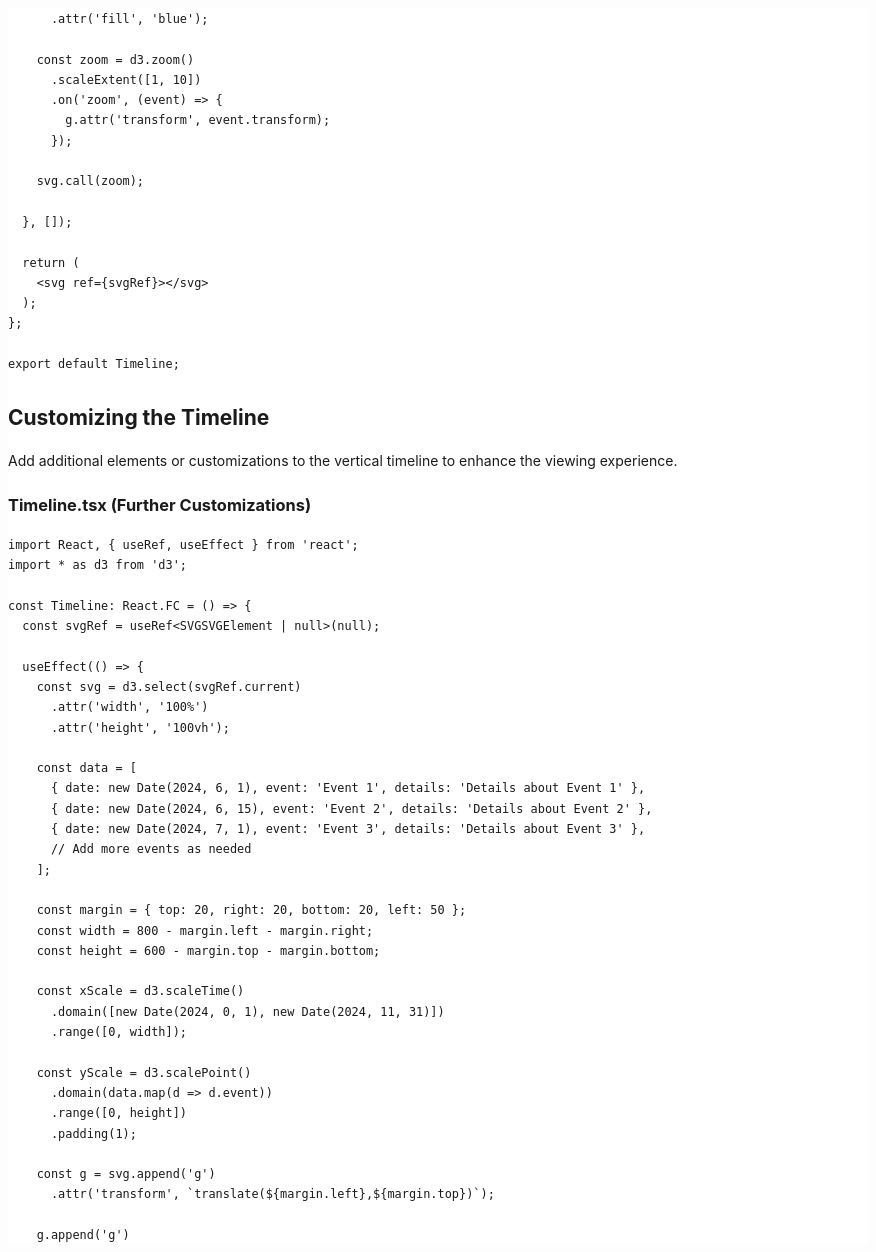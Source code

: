 ```tsx
      .attr('fill', 'blue');

    const zoom = d3.zoom()
      .scaleExtent([1, 10])
      .on('zoom', (event) => {
        g.attr('transform', event.transform);
      });

    svg.call(zoom);

  }, []);

  return (
    <svg ref={svgRef}></svg>
  );
};

export default Timeline;
```

## Customizing the Timeline

Add additional elements or customizations to the vertical timeline to enhance the viewing experience.

### Timeline.tsx (Further Customizations)

```tsx
import React, { useRef, useEffect } from 'react';
import * as d3 from 'd3';

const Timeline: React.FC = () => {
  const svgRef = useRef<SVGSVGElement | null>(null);

  useEffect(() => {
    const svg = d3.select(svgRef.current)
      .attr('width', '100%')
      .attr('height', '100vh');

    const data = [
      { date: new Date(2024, 6, 1), event: 'Event 1', details: 'Details about Event 1' },
      { date: new Date(2024, 6, 15), event: 'Event 2', details: 'Details about Event 2' },
      { date: new Date(2024, 7, 1), event: 'Event 3', details: 'Details about Event 3' },
      // Add more events as needed
    ];

    const margin = { top: 20, right: 20, bottom: 20, left: 50 };
    const width = 800 - margin.left - margin.right;
    const height = 600 - margin.top - margin.bottom;

    const xScale = d3.scaleTime()
      .domain([new Date(2024, 0, 1), new Date(2024, 11, 31)])
      .range([0, width]);

    const yScale = d3.scalePoint()
      .domain(data.map(d => d.event))
      .range([0, height])
      .padding(1);

    const g = svg.append('g')
      .attr('transform', `translate(${margin.left},${margin.top})`);

    g.append('g')
```